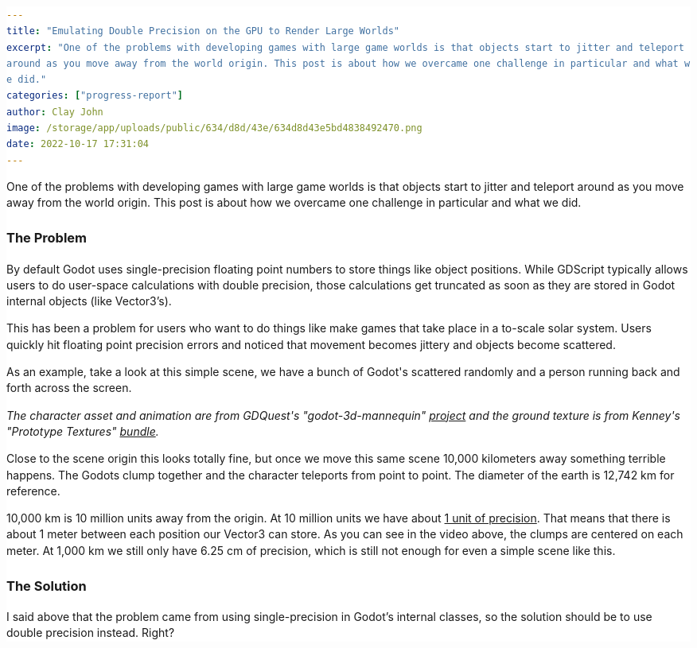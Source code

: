 ```yaml
---
title: "Emulating Double Precision on the GPU to Render Large Worlds"
excerpt: "One of the problems with developing games with large game worlds is that objects start to jitter and teleport around as you move away from the world origin. This post is about how we overcame one challenge in particular and what we did."
categories: ["progress-report"]
author: Clay John
image: /storage/app/uploads/public/634/d8d/43e/634d8d43e5bd4838492470.png
date: 2022-10-17 17:31:04
---
```


One of the problems with developing games with large game worlds is that objects start to jitter and teleport around as you move away from the world origin. This post is about how we overcame one challenge in particular and what we did.

### The Problem

By default Godot uses single-precision floating point numbers to store things like object positions. While GDScript typically allows users to do user-space calculations with double precision, those calculations get truncated as soon as they are stored in Godot internal objects (like Vector3’s).

This has been a problem for users who want to do things like make games that take place in a to-scale solar system. Users quickly hit floating point precision errors and noticed that movement becomes jittery and objects become scattered.

As an example, take a look at this simple scene, we have a bunch of Godot's scattered randomly and a person running back and forth across the screen.

<video autoplay loop muted>
  <source src="/storage/app/media/4.0/Doubles-on-GPU/origin.mp4?1" type="video/mp4">
</video>

_The character asset and animation are from GDQuest's "godot-3d-mannequin" [project](https://github.com/GDQuest/godot-3d-mannequin) and the ground texture is from Kenney's "Prototype Textures" [bundle](https://www.kenney.nl/assets/prototype-textures)._

Close to the scene origin this looks totally fine, but once we move this same scene 10,000 kilometers  away something terrible happens. The Godots clump together and the character teleports from point to point. The diameter of the earth is 12,742 km for reference.

<video autoplay loop muted>
  <source src="/storage/app/media/4.0/Doubles-on-GPU/single.mp4?1" type="video/mp4">
</video>

10,000 km is 10 million units away from the origin. At 10 million units we have about [1 unit of precision](https://blog.demofox.org/2017/11/21/). That means that there is about 1 meter between each position our Vector3 can store. As you can see in the video above, the clumps are centered on each meter. At 1,000 km we still only have 6.25 cm of precision, which is still not enough for even a simple scene like this.

### The Solution

I said above that the problem came from using single-precision in Godot’s internal classes, so the solution should be to use double precision instead. Right?
